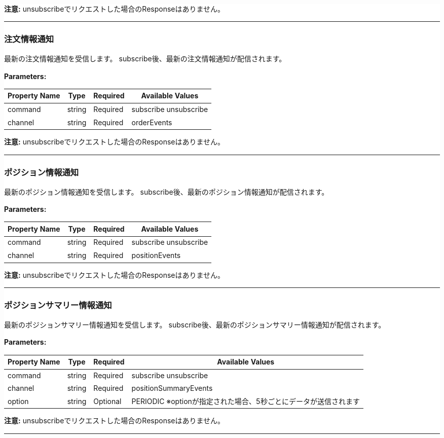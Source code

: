 **注意:** unsubscribeでリクエストした場合のResponseはありません。

---

### 注文情報通知

最新の注文情報通知を受信します。
subscribe後、最新の注文情報通知が配信されます。

**Parameters:**

| Property Name | Type   | Required | Available Values         |
|---------------|--------|----------|--------------------------|
| command       | string | Required | subscribe unsubscribe    |
| channel       | string | Required | orderEvents              |

**注意:** unsubscribeでリクエストした場合のResponseはありません。

---

### ポジション情報通知

最新のポジション情報通知を受信します。
subscribe後、最新のポジション情報通知が配信されます。

**Parameters:**

| Property Name | Type   | Required | Available Values         |
|---------------|--------|----------|--------------------------|
| command       | string | Required | subscribe unsubscribe    |
| channel       | string | Required | positionEvents           |

**注意:** unsubscribeでリクエストした場合のResponseはありません。

---

### ポジションサマリー情報通知

最新のポジションサマリー情報通知を受信します。
subscribe後、最新のポジションサマリー情報通知が配信されます。

**Parameters:**

| Property Name | Type   | Required | Available Values                                            |
|---------------|--------|----------|-------------------------------------------------------------|
| command       | string | Required | subscribe unsubscribe                                       |
| channel       | string | Required | positionSummaryEvents                                       |
| option        | string | Optional | PERIODIC ※optionが指定された場合、5秒ごとにデータが送信されます |

**注意:** unsubscribeでリクエストした場合のResponseはありません。

---
